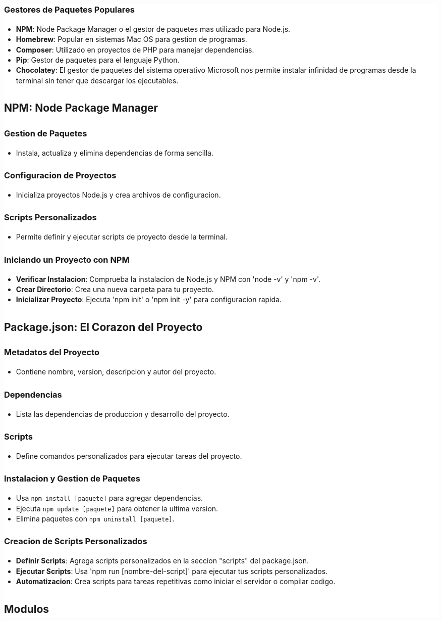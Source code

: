 ### Gestores de Paquetes Populares
- **NPM**: Node Package Manager o el gestor de paquetes mas utilizado para Node.js.
- **Homebrew**: Popular en sistemas Mac OS para gestion de programas.
- **Composer**: Utilizado en proyectos de PHP para manejar dependencias.
- **Pip**: Gestor de paquetes para el lenguaje Python.
- **Chocolatey**: El gestor de paquetes del sistema operativo Microsoft nos permite instalar infinidad de programas desde la terminal sin tener que descargar los ejecutables.

## NPM: Node Package Manager

### Gestion de Paquetes
- Instala, actualiza y elimina dependencias de forma sencilla.

### Configuracion de Proyectos
- Inicializa proyectos Node.js y crea archivos de configuracion.

### Scripts Personalizados
- Permite definir y ejecutar scripts de proyecto desde la terminal.

### Iniciando un Proyecto con NPM
- **Verificar Instalacion**: Comprueba la instalacion de Node.js y NPM con 'node -v' y 'npm -v'.
- **Crear Directorio**: Crea una nueva carpeta para tu proyecto.
- **Inicializar Proyecto**: Ejecuta 'npm init' o 'npm init -y' para configuracion rapida.

## Package.json: El Corazon del Proyecto 

### Metadatos del Proyecto
- Contiene nombre, version, descripcion y autor del proyecto.

### Dependencias
- Lista las dependencias de produccion y desarrollo del proyecto.

### Scripts
- Define comandos personalizados para ejecutar tareas del proyecto.

### Instalacion y Gestion de Paquetes
- Usa `npm install [paquete]` para agregar dependencias.
- Ejecuta `npm update [paquete]` para obtener la ultima version.
- Elimina paquetes con `npm uninstall [paquete]`.

### Creacion de Scripts Personalizados
- **Definir Scripts**: Agrega scripts personalizados en la seccion "scripts" del package.json.
- **Ejecutar Scripts**: Usa 'npm run [nombre-del-script]' para ejecutar tus scripts personalizados.
- **Automatizacion**: Crea scripts para tareas repetitivas como iniciar el servidor o compilar codigo.

## Modulos
